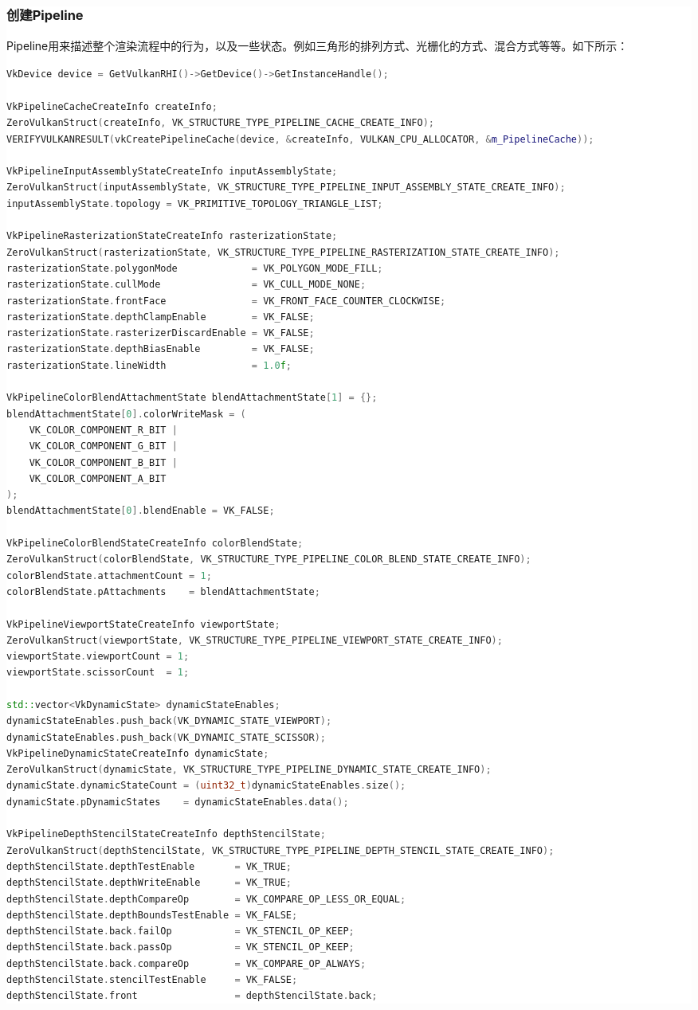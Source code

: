 ### 创建Pipeline

Pipeline用来描述整个渲染流程中的行为，以及一些状态。例如三角形的排列方式、光栅化的方式、混合方式等等。如下所示：
```C++
VkDevice device = GetVulkanRHI()->GetDevice()->GetInstanceHandle();
        
VkPipelineCacheCreateInfo createInfo;
ZeroVulkanStruct(createInfo, VK_STRUCTURE_TYPE_PIPELINE_CACHE_CREATE_INFO);
VERIFYVULKANRESULT(vkCreatePipelineCache(device, &createInfo, VULKAN_CPU_ALLOCATOR, &m_PipelineCache));

VkPipelineInputAssemblyStateCreateInfo inputAssemblyState;
ZeroVulkanStruct(inputAssemblyState, VK_STRUCTURE_TYPE_PIPELINE_INPUT_ASSEMBLY_STATE_CREATE_INFO);
inputAssemblyState.topology = VK_PRIMITIVE_TOPOLOGY_TRIANGLE_LIST;

VkPipelineRasterizationStateCreateInfo rasterizationState;
ZeroVulkanStruct(rasterizationState, VK_STRUCTURE_TYPE_PIPELINE_RASTERIZATION_STATE_CREATE_INFO);
rasterizationState.polygonMode 			   = VK_POLYGON_MODE_FILL;
rasterizationState.cullMode                = VK_CULL_MODE_NONE;
rasterizationState.frontFace               = VK_FRONT_FACE_COUNTER_CLOCKWISE;
rasterizationState.depthClampEnable        = VK_FALSE;
rasterizationState.rasterizerDiscardEnable = VK_FALSE;
rasterizationState.depthBiasEnable         = VK_FALSE;
rasterizationState.lineWidth 			   = 1.0f;

VkPipelineColorBlendAttachmentState blendAttachmentState[1] = {};
blendAttachmentState[0].colorWriteMask = (
    VK_COLOR_COMPONENT_R_BIT |
    VK_COLOR_COMPONENT_G_BIT |
    VK_COLOR_COMPONENT_B_BIT |
    VK_COLOR_COMPONENT_A_BIT
);
blendAttachmentState[0].blendEnable = VK_FALSE;

VkPipelineColorBlendStateCreateInfo colorBlendState;
ZeroVulkanStruct(colorBlendState, VK_STRUCTURE_TYPE_PIPELINE_COLOR_BLEND_STATE_CREATE_INFO);
colorBlendState.attachmentCount = 1;
colorBlendState.pAttachments    = blendAttachmentState;

VkPipelineViewportStateCreateInfo viewportState;
ZeroVulkanStruct(viewportState, VK_STRUCTURE_TYPE_PIPELINE_VIEWPORT_STATE_CREATE_INFO);
viewportState.viewportCount = 1;
viewportState.scissorCount  = 1;

std::vector<VkDynamicState> dynamicStateEnables;
dynamicStateEnables.push_back(VK_DYNAMIC_STATE_VIEWPORT);
dynamicStateEnables.push_back(VK_DYNAMIC_STATE_SCISSOR);
VkPipelineDynamicStateCreateInfo dynamicState;
ZeroVulkanStruct(dynamicState, VK_STRUCTURE_TYPE_PIPELINE_DYNAMIC_STATE_CREATE_INFO);
dynamicState.dynamicStateCount = (uint32_t)dynamicStateEnables.size();
dynamicState.pDynamicStates    = dynamicStateEnables.data();

VkPipelineDepthStencilStateCreateInfo depthStencilState;
ZeroVulkanStruct(depthStencilState, VK_STRUCTURE_TYPE_PIPELINE_DEPTH_STENCIL_STATE_CREATE_INFO);
depthStencilState.depthTestEnable 		= VK_TRUE;
depthStencilState.depthWriteEnable 		= VK_TRUE;
depthStencilState.depthCompareOp		= VK_COMPARE_OP_LESS_OR_EQUAL;
depthStencilState.depthBoundsTestEnable = VK_FALSE;
depthStencilState.back.failOp 			= VK_STENCIL_OP_KEEP;
depthStencilState.back.passOp 			= VK_STENCIL_OP_KEEP;
depthStencilState.back.compareOp 		= VK_COMPARE_OP_ALWAYS;
depthStencilState.stencilTestEnable 	= VK_FALSE;
depthStencilState.front 				= depthStencilState.back;
```